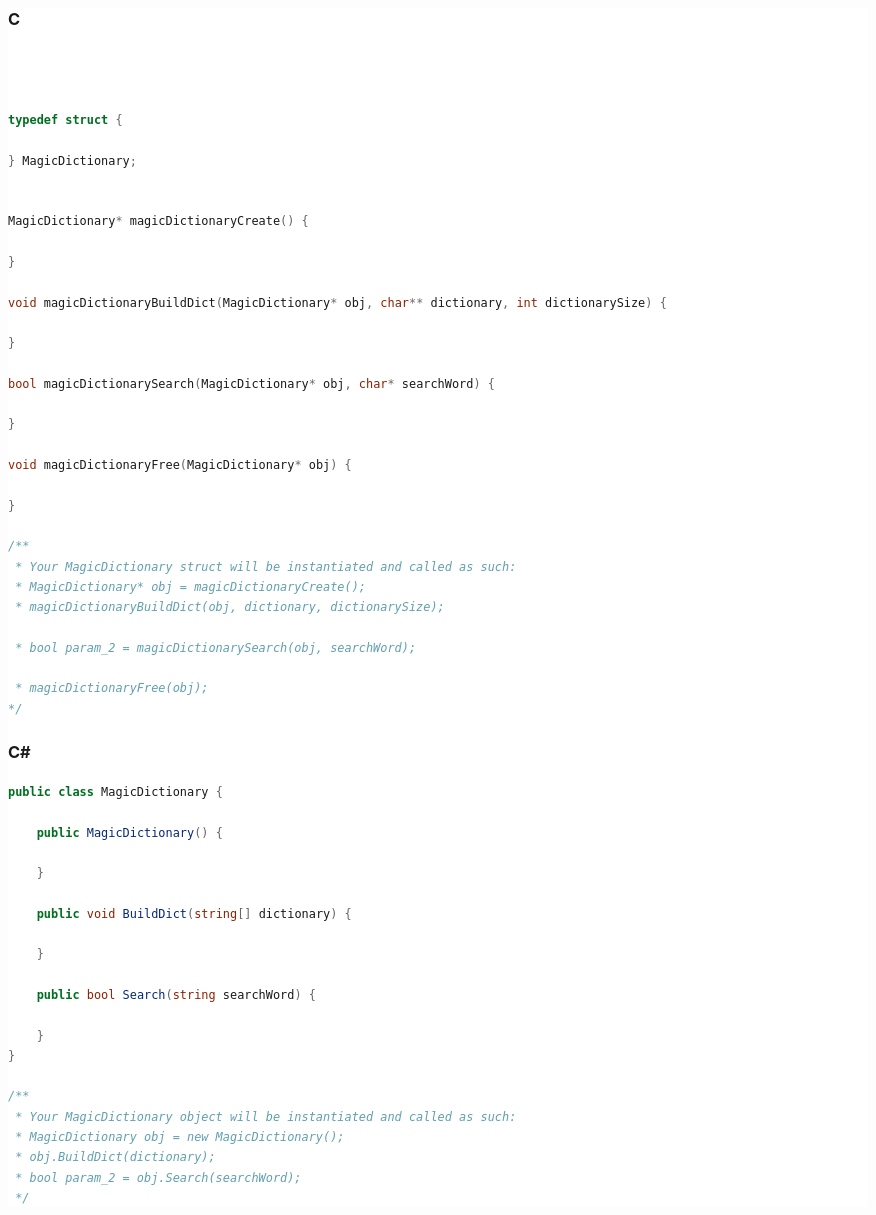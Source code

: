 ### C

```c



typedef struct {
    
} MagicDictionary;


MagicDictionary* magicDictionaryCreate() {
    
}

void magicDictionaryBuildDict(MagicDictionary* obj, char** dictionary, int dictionarySize) {
    
}

bool magicDictionarySearch(MagicDictionary* obj, char* searchWord) {
    
}

void magicDictionaryFree(MagicDictionary* obj) {
    
}

/**
 * Your MagicDictionary struct will be instantiated and called as such:
 * MagicDictionary* obj = magicDictionaryCreate();
 * magicDictionaryBuildDict(obj, dictionary, dictionarySize);
 
 * bool param_2 = magicDictionarySearch(obj, searchWord);
 
 * magicDictionaryFree(obj);
*/
```

### C#

```csharp
public class MagicDictionary {

    public MagicDictionary() {
        
    }
    
    public void BuildDict(string[] dictionary) {
        
    }
    
    public bool Search(string searchWord) {
        
    }
}

/**
 * Your MagicDictionary object will be instantiated and called as such:
 * MagicDictionary obj = new MagicDictionary();
 * obj.BuildDict(dictionary);
 * bool param_2 = obj.Search(searchWord);
 */
```
